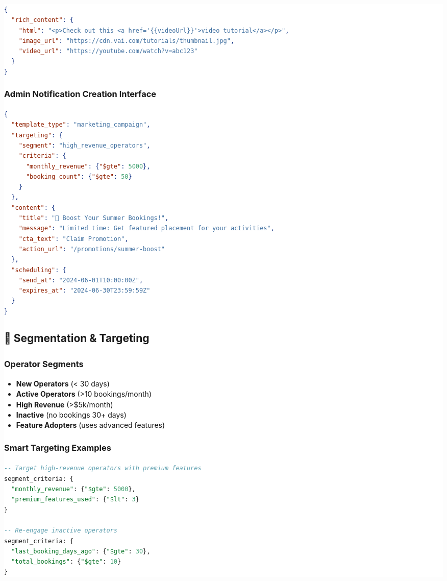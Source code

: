 ```json
{
  "rich_content": {
    "html": "<p>Check out this <a href='{{videoUrl}}'>video tutorial</a></p>",
    "image_url": "https://cdn.vai.com/tutorials/thumbnail.jpg",
    "video_url": "https://youtube.com/watch?v=abc123"
  }
}
```

### Admin Notification Creation Interface
```json
{
  "template_type": "marketing_campaign",
  "targeting": {
    "segment": "high_revenue_operators",
    "criteria": {
      "monthly_revenue": {"$gte": 5000},
      "booking_count": {"$gte": 50}
    }
  },
  "content": {
    "title": "🌟 Boost Your Summer Bookings!",
    "message": "Limited time: Get featured placement for your activities",
    "cta_text": "Claim Promotion",
    "action_url": "/promotions/summer-boost"
  },
  "scheduling": {
    "send_at": "2024-06-01T10:00:00Z",
    "expires_at": "2024-06-30T23:59:59Z"
  }
}
```

## 🎯 Segmentation & Targeting

### Operator Segments
- **New Operators** (< 30 days)
- **Active Operators** (>10 bookings/month)
- **High Revenue** (>$5k/month)
- **Inactive** (no bookings 30+ days)
- **Feature Adopters** (uses advanced features)

### Smart Targeting Examples
```sql
-- Target high-revenue operators with premium features
segment_criteria: {
  "monthly_revenue": {"$gte": 5000},
  "premium_features_used": {"$lt": 3}
}

-- Re-engage inactive operators
segment_criteria: {
  "last_booking_days_ago": {"$gte": 30},
  "total_bookings": {"$gte": 10}
}
```
